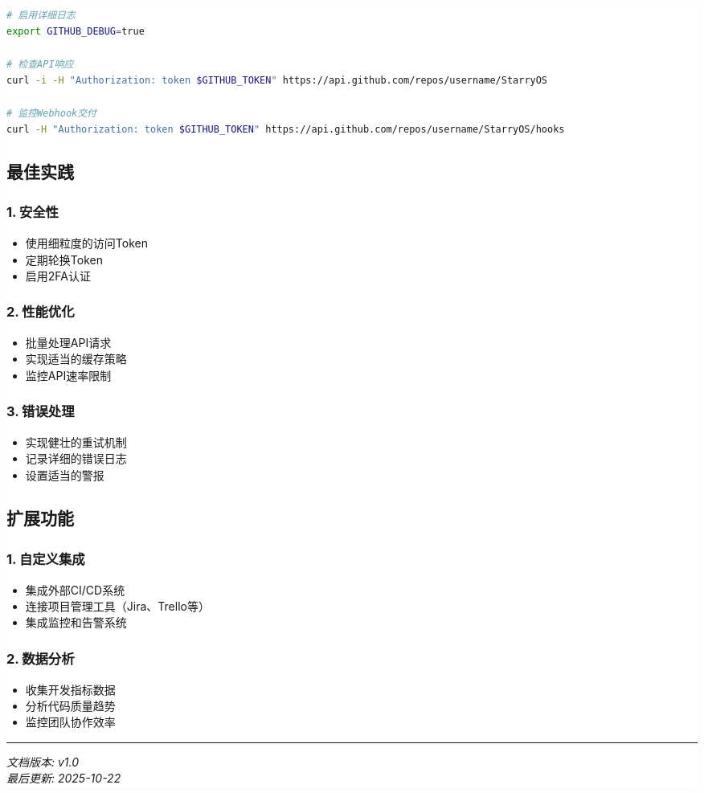 ```bash
# 启用详细日志
export GITHUB_DEBUG=true

# 检查API响应
curl -i -H "Authorization: token $GITHUB_TOKEN" https://api.github.com/repos/username/StarryOS

# 监控Webhook交付
curl -H "Authorization: token $GITHUB_TOKEN" https://api.github.com/repos/username/StarryOS/hooks
```

## 最佳实践

### 1. 安全性
- 使用细粒度的访问Token
- 定期轮换Token
- 启用2FA认证

### 2. 性能优化
- 批量处理API请求
- 实现适当的缓存策略
- 监控API速率限制

### 3. 错误处理
- 实现健壮的重试机制
- 记录详细的错误日志
- 设置适当的警报

## 扩展功能

### 1. 自定义集成
- 集成外部CI/CD系统
- 连接项目管理工具（Jira、Trello等）
- 集成监控和告警系统

### 2. 数据分析
- 收集开发指标数据
- 分析代码质量趋势
- 监控团队协作效率

---

*文档版本: v1.0*  
*最后更新: 2025-10-22*